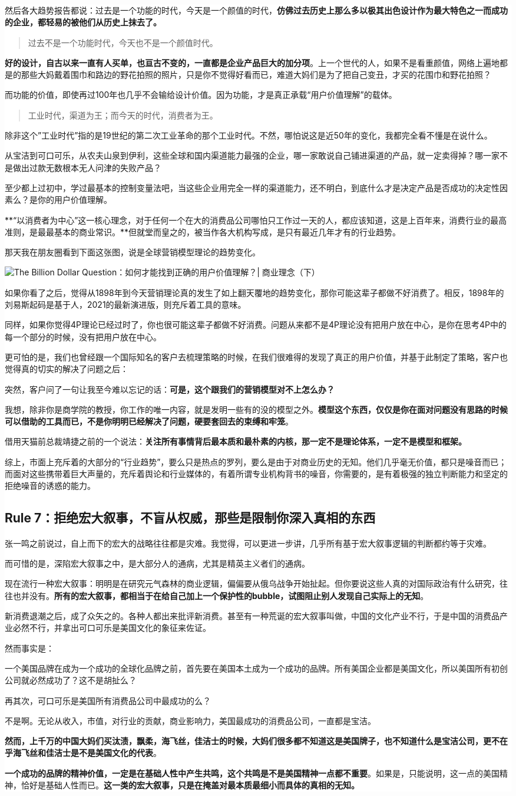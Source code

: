然后各大趋势报告都说：过去是一个功能的时代，今天是一个颜值的时代，**仿佛过去历史上那么多以极其出色设计作为最大特色之一而成功的企业，都轻易的被他们从历史上抹去了。**

> 过去不是一个功能时代，今天也不是一个颜值时代。

**好的设计，自古以来一直有人买单，也亘古不变的，一直都是企业产品巨大的加分项**。上一个世代的人，如果不是看重颜值，网络上遍地都是的那些大妈戴着围巾和路边的野花拍照的照片，只是你不觉得好看而已，难道大妈们是为了把自己变丑，才买的花围巾和野花拍照？

而功能的价值，即使再过100年也几乎不会输给设计价值。因为功能，才是真正承载“用户价值理解”的载体。

> 工业时代，渠道为王；而今天的时代，消费者为王。

除非这个”工业时代”指的是19世纪的第二次工业革命的那个工业时代。不然，哪怕说这是近50年的变化，我都完全看不懂是在说什么。

从宝洁到可口可乐，从农夫山泉到伊利，这些全球和国内渠道能力最强的企业，哪一家敢说自己铺进渠道的产品，就一定卖得掉？哪一家不是做出过款无数根本无人问津的失败产品？

至少都上过初中，学过最基本的控制变量法吧，当这些企业用完全一样的渠道能力，还不明白，到底什么才是决定产品是否成功的决定性因素么？是你的用户价值理解。

**“以消费者为中心”这一核心理念，对于任何一个在大的消费品公司哪怕只工作过一天的人，都应该知道，这是上百年来，消费行业的最高准则，是最最基本的商业常识。**但就堂而皇之的，被当作各大机构写成，是只有最近几年才有的行业趋势。

那天我在朋友圈看到下面这张图，说是全球营销模型理论的趋势变化。

![The Billion Dollar Question：如何才能找到正确的用户价值理解？| 商业理念（下）](https://image.yunyingpai.com/wp/2022/11/QJFCNVJe60QCoHeKn5OQ.jpeg)

如果你看了之后，觉得从1898年到今天营销理论真的发生了如上翻天覆地的趋势变化，那你可能这辈子都做不好消费了。相反，1898年的刘易斯起码是基于人，2021的最新演进版，则充斥着工具的意味。

同样，如果你觉得4P理论已经过时了，你也很可能这辈子都做不好消费。问题从来都不是4P理论没有把用户放在中心，是你在思考4P中的每一个部分的时候，没有把用户放在中心。

更可怕的是，我们也曾经跟一个国际知名的客户去梳理策略的时候，在我们很难得的发现了真正的用户价值，并基于此制定了策略，客户也觉得真的切实的解决了问题之后：

突然，客户问了一句让我至今难以忘记的话：**可是，这个跟我们的营销模型对不上怎么办？**

我想，除非你是商学院的教授，你工作的唯一内容，就是发明一些有的没的模型之外。**模型这个东西，仅仅是你在面对问题没有思路的时候可以借助的工具而已，不是你明明已经解决了问题，硬要套回去的束缚和牢笼**。

借用天猫前总裁靖捷之前的一个说法：**关注所有事情背后最本质和最朴素的内核，那一定不是理论体系，一定不是模型和框架。**

综上，市面上充斥着的大部分的“行业趋势”，要么只是热点的罗列，要么是由于对商业历史的无知。他们几乎毫无价值，都只是噪音而已；而面对这些携带着巨大声量的，充斥着舆论和行业媒体的，有着所谓专业机构背书的噪音，你需要的，是有着极强的独立判断能力和坚定的拒绝噪音的诱惑的能力。

## Rule 7：拒绝宏大叙事，不盲从权威，那些是限制你深入真相的东西

张一鸣之前说过，自上而下的宏大的战略往往都是灾难。我觉得，可以更进一步讲，几乎所有基于宏大叙事逻辑的判断都约等于灾难。

而可惜的是，深陷宏大叙事之中，是大部分人的通病，尤其是精英主义者们的通病。

现在流行一种宏大叙事：明明是在研究元气森林的商业逻辑，偏偏要从俄乌战争开始扯起。但你要说这些人真的对国际政治有什么研究，往往也并没有。**所有的宏大叙事，都相当于在给自己加上一个保护性的bubble，试图阻止别人发现自己实际上的无知**。

新消费退潮之后，成了众矢之的。各种人都出来批评新消费。甚至有一种荒诞的宏大叙事叫做，中国的文化产业不行，于是中国的消费品产业必然不行，并拿出可口可乐是美国文化的象征来佐证。

然而事实是：

一个美国品牌在成为一个成功的全球化品牌之前，首先要在美国本土成为一个成功的品牌。所有美国企业都是美国文化，所以美国所有初创公司就必然成功了？这不是胡扯么？

再其次，可口可乐是美国所有消费品公司中最成功的么？

不是啊。无论从收入，市值，对行业的贡献，商业影响力，美国最成功的消费品公司，一直都是宝洁。

**然而，上千万的中国大妈们买汰渍，飘柔，海飞丝，佳洁士的时候，大妈们很多都不知道这是美国牌子，也不知道什么是宝洁公司，更不在乎海飞丝和佳洁士是不是美国文化的代表**。

**一个成功的品牌的精神价值，一定是在基础人性中产生共鸣，这个共鸣是不是美国精神一点都不重要**。如果是，只能说明，这一点的美国精神，恰好是基础人性而已。**这一类的宏大叙事，只是在掩盖对最本质最细小而具体的真相的无知。**
